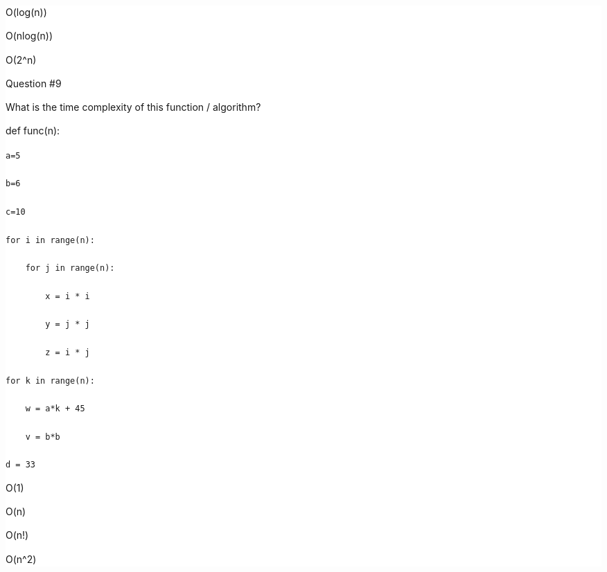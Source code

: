 

O(log(n))





O(nlog(n))





O(2^n)



Question #9

What is the time complexity of this function / algorithm?



def func(n):

    a=5

    b=6

    c=10

    for i in range(n):

        for j in range(n):

            x = i * i

            y = j * j

            z = i * j

    for k in range(n):

        w = a*k + 45

        v = b*b

    d = 33



O(1)





O(n)





O(n!)





O(n^2)


